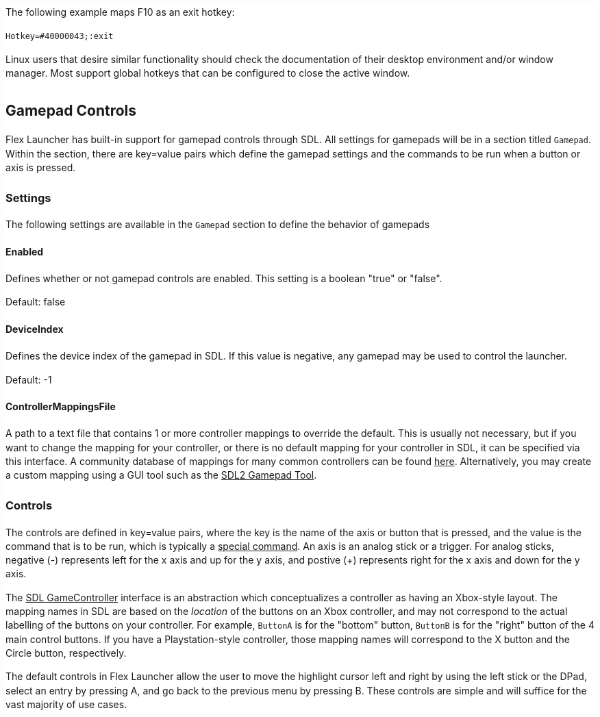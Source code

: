 The following example maps F10 as an exit hotkey:
```
Hotkey=#40000043;:exit
```
Linux users that desire similar functionality should check the documentation of their desktop environment and/or window manager. Most support global hotkeys that can be configured to close the active window.

## Gamepad Controls
Flex Launcher has built-in support for gamepad controls through SDL. All settings for gamepads will be in a section titled `Gamepad`. Within the section, there are key=value pairs which define the gamepad settings and the commands to be run when a button or axis is pressed.

### Settings
The following settings are available in the `Gamepad` section to define the behavior of gamepads

#### Enabled
Defines whether or not gamepad controls are enabled. This setting is a boolean "true" or "false".

Default: false

#### DeviceIndex
Defines the device index of the gamepad in SDL. If this value is negative, any gamepad may be used to control the launcher.

Default: -1

#### ControllerMappingsFile
A path to a text file that contains 1 or more controller mappings to override the default. This is usually not necessary, but if you want to change the mapping for your controller, or there is no default mapping for your controller in SDL, it can be specified via this interface. A community database of mappings for many common controllers can be found [here](https://github.com/gabomdq/SDL_GameControllerDB). Alternatively, you may create a custom mapping using a GUI tool such as the [SDL2 Gamepad Tool](https://generalarcade.com/gamepadtool/).

### Controls
The controls are defined in key=value pairs, where the key is the name of the axis or button that is pressed, and the value is the command that is to be run, which is typically a [special command](#special-commands). An axis is an analog stick or a trigger. For analog sticks, negative (-) represents left for the x axis and up for the y axis, and postive (+) represents right for the x axis and down for the y axis. 

The [SDL GameController](https://wiki.libsdl.org/CategoryGameController) interface is an abstraction which conceptualizes a controller as having an Xbox-style layout. The mapping names in SDL are based on the *location* of the buttons on an Xbox controller, and may not correspond to the actual labelling of the buttons on your controller. For example, `ButtonA` is for the "bottom" button, `ButtonB` is for the "right" button of the 4 main control buttons. If you have a Playstation-style controller, those mapping names will correspond to the X button and the Circle button, respectively. 

The default controls in Flex Launcher allow the user to move the highlight cursor left and right by using the left stick or the DPad, select an entry by pressing A, and go back to the previous menu by pressing B. These controls are simple and will suffice for the vast majority of use cases.
